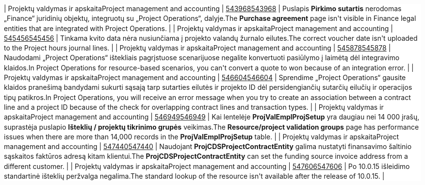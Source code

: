 | <span data-ttu-id="d1f49-205">Projektų valdymas ir apskaita</span><span class="sxs-lookup"><span data-stu-id="d1f49-205">Project management and accounting</span></span> | [<span data-ttu-id="d1f49-206">543968</span><span class="sxs-lookup"><span data-stu-id="d1f49-206">543968</span></span>](https://fix.lcs.dynamics.com/Issue/Details/?bugId=543968) | <span data-ttu-id="d1f49-207">Puslapis **Pirkimo sutartis** nerodomas „Finance“ juridinių objektų, integruotų su „Project Operations“, dalyje.</span><span class="sxs-lookup"><span data-stu-id="d1f49-207">The **Purchase agreement** page isn't visible in Finance legal entities that are integrated with Project Operations.</span></span>                                                                               |
| <span data-ttu-id="d1f49-208">Projektų valdymas ir apskaita</span><span class="sxs-lookup"><span data-stu-id="d1f49-208">Project management and accounting</span></span> | [<span data-ttu-id="d1f49-209">545456</span><span class="sxs-lookup"><span data-stu-id="d1f49-209">545456</span></span>](https://fix.lcs.dynamics.com/Issue/Details/?bugId=545456) | <span data-ttu-id="d1f49-210">Tinkama kvito data nėra nusiunčiama į projekto valandų žurnalo eilutes.</span><span class="sxs-lookup"><span data-stu-id="d1f49-210">The correct voucher date isn't uploaded to the Project hours journal lines.</span></span>                                                                                                            |
| <span data-ttu-id="d1f49-211">Projektų valdymas ir apskaita</span><span class="sxs-lookup"><span data-stu-id="d1f49-211">Project management and accounting</span></span> | [<span data-ttu-id="d1f49-212">545878</span><span class="sxs-lookup"><span data-stu-id="d1f49-212">545878</span></span>](https://fix.lcs.dynamics.com/Issue/Details/?bugId=545878) | <span data-ttu-id="d1f49-213">Naudodami „Project Operations“ ištekliais pagrįstuose scenarijuose negalite konvertuoti pasiūlymo į laimėtą dėl integravimo klaidos.</span><span class="sxs-lookup"><span data-stu-id="d1f49-213">In Project Operations for resource-based scenarios, you can't convert a quote to won because of an integration error.</span></span>                                                                      |
| <span data-ttu-id="d1f49-214">Projektų valdymas ir apskaita</span><span class="sxs-lookup"><span data-stu-id="d1f49-214">Project management and accounting</span></span> | [<span data-ttu-id="d1f49-215">546604</span><span class="sxs-lookup"><span data-stu-id="d1f49-215">546604</span></span>](https://fix.lcs.dynamics.com/Issue/Details/?bugId=546604) | <span data-ttu-id="d1f49-216">Sprendime „Project Operations“ gausite klaidos pranešimą bandydami sukurti sąsają tarp sutarties eilutės ir projekto ID dėl persidengiančių sutarčių eilučių ir operacijos tipų patikros.</span><span class="sxs-lookup"><span data-stu-id="d1f49-216">In Project Operations, you will receive an error message when you try to create an association between a contract line and a project ID because of the check for overlapping contract lines and transaction types.</span></span>                        |
| <span data-ttu-id="d1f49-217">Projektų valdymas ir apskaita</span><span class="sxs-lookup"><span data-stu-id="d1f49-217">Project management and accounting</span></span> | [<span data-ttu-id="d1f49-218">546949</span><span class="sxs-lookup"><span data-stu-id="d1f49-218">546949</span></span>](https://fix.lcs.dynamics.com/Issue/Details/?bugId=546949) | <span data-ttu-id="d1f49-219">Kai lentelėje **ProjValEmplProjSetup** yra daugiau nei 14 000 įrašų, suprastėja puslapio **Išteklių / projektų tikrinimo grupės** veikimas.</span><span class="sxs-lookup"><span data-stu-id="d1f49-219">The **Resource/project validation groups** page has performance issues when there are more than 14,000 records in the **ProjValEmplProjSetup** table.</span></span>                                                                     |
| <span data-ttu-id="d1f49-220">Projektų valdymas ir apskaita</span><span class="sxs-lookup"><span data-stu-id="d1f49-220">Project management and accounting</span></span> | [<span data-ttu-id="d1f49-221">547440</span><span class="sxs-lookup"><span data-stu-id="d1f49-221">547440</span></span>](https://fix.lcs.dynamics.com/Issue/Details/?bugId=547440) | <span data-ttu-id="d1f49-222">Naudojant **ProjCDSProjectContractEntity** galima nustatyti finansavimo šaltinio sąskaitos faktūros adresą kitam klientui.</span><span class="sxs-lookup"><span data-stu-id="d1f49-222">The **ProjCDSProjectContractEntity** can set the funding source invoice address from a different customer.</span></span>                                                                                   |
| <span data-ttu-id="d1f49-223">Projektų valdymas ir apskaita</span><span class="sxs-lookup"><span data-stu-id="d1f49-223">Project management and accounting</span></span> | [<span data-ttu-id="d1f49-224">547606</span><span class="sxs-lookup"><span data-stu-id="d1f49-224">547606</span></span>](https://fix.lcs.dynamics.com/Issue/Details/?bugId=547606) | <span data-ttu-id="d1f49-225">Po 10.0.15 išleidimo standartinė išteklių peržvalga negalima.</span><span class="sxs-lookup"><span data-stu-id="d1f49-225">The standard lookup of the resource isn't available after the release of 10.0.15.</span></span>                                                                                          |